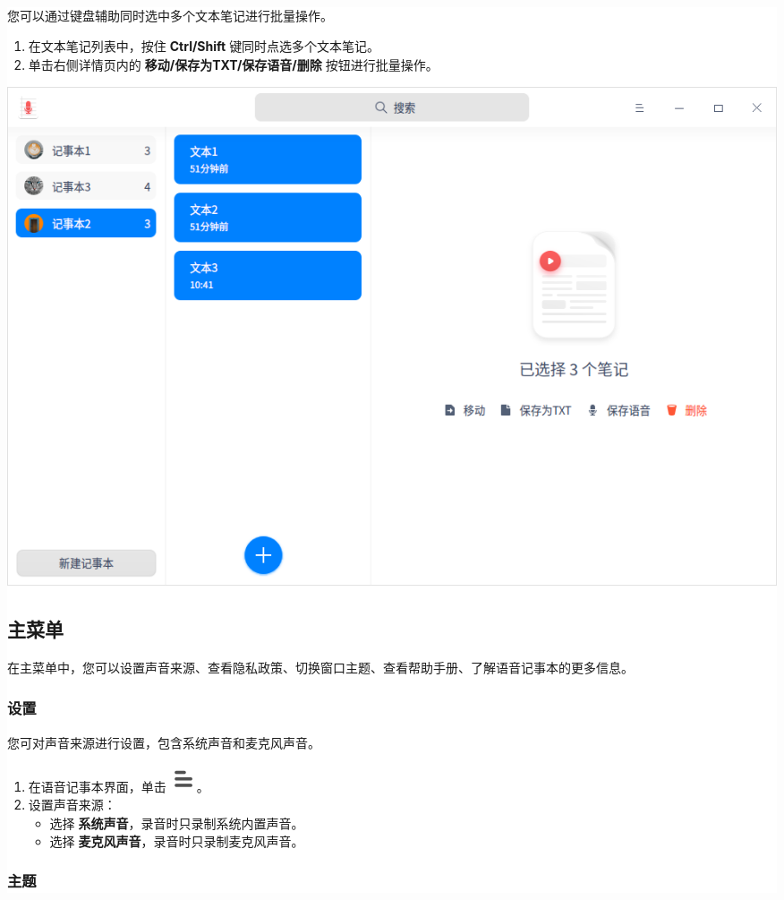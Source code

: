 您可以通过键盘辅助同时选中多个文本笔记进行批量操作。

1. 在文本笔记列表中，按住 **Ctrl/Shift** 键同时点选多个文本笔记。
2. 单击右侧详情页内的 **移动/保存为TXT/保存语音/删除** 按钮进行批量操作。

![0|multi](jpg/multi.png)


## 主菜单

在主菜单中，您可以设置声音来源、查看隐私政策、切换窗口主题、查看帮助手册、了解语音记事本的更多信息。

### 设置

您可对声音来源进行设置，包含系统声音和麦克风声音。

1. 在语音记事本界面，单击 ![icon_menu](icon/icon_menu.svg)。
2. 设置声音来源：
   - 选择 **系统声音**，录音时只录制系统内置声音。
   - 选择 **麦克风声音**，录音时只录制麦克风声音。


### 主题
